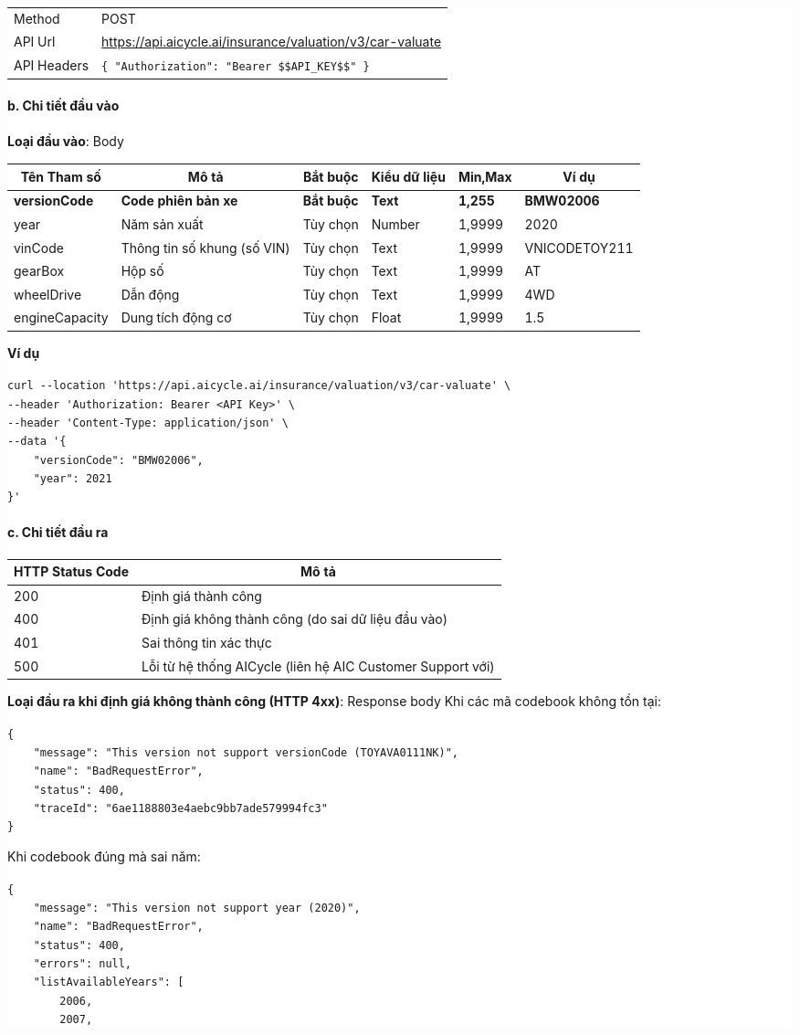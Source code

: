 ||                                                          |
|----|----------------------------------------------------------|
| Method | POST                                                     |
| API Url | https://api.aicycle.ai/insurance/valuation/v3/car-valuate |
| API Headers | `{ "Authorization": "Bearer $$API_KEY$$" }`              |

#### b. Chi tiết đầu vào
**Loại đầu vào**: Body

| **Tên Tham số** | **Mô tả**         | **Bắt buộc** | **Kiểu dữ liệu** | **Min,Max** | **Ví dụ**         |
|-----------------|-------------------|--------------|------------------|-------------|-------------------|
| **versionCode**     | **Code phiên bản xe** | **Bắt buộc**     | **Text**             | **1,255**       | **BMW02006** |
| year            | Năm sản xuất      |   Tùy chọn  | Number           | 1,9999      | 2020              |
| vinCode            | Thông tin số khung (số VIN) |   Tùy chọn  | Text           | 1,9999      | VNICODETOY211       |
| gearBox            | Hộp số  |   Tùy chọn  | Text           | 1,9999      | AT       |
| wheelDrive            | Dẫn động |   Tùy chọn  | Text           | 1,9999      | 4WD  |
| engineCapacity    | Dung tích động cơ |   Tùy chọn  | Float       | 1,9999      | 1.5  |

**Ví dụ**
```
curl --location 'https://api.aicycle.ai/insurance/valuation/v3/car-valuate' \
--header 'Authorization: Bearer <API Key>' \
--header 'Content-Type: application/json' \
--data '{
    "versionCode": "BMW02006",
    "year": 2021
}'
```
#### c. Chi tiết đầu ra

| **HTTP Status Code**   | **Mô tả**                                                         |
|----------------------|------------|
| 200        | Định giá thành công |
| 400        | Định giá không thành công (do sai dữ liệu đầu vào) |
| 401        | Sai thông tin xác thực |
| 500        | Lỗi từ hệ thống AICycle (liên hệ AIC Customer Support với) |

**Loại đầu ra khi định giá không thành công (HTTP 4xx)**: Response body
Khi các mã codebook không tồn tại:
```
{
    "message": "This version not support versionCode (TOYAVA0111NK)",
    "name": "BadRequestError",
    "status": 400,
    "traceId": "6ae1188803e4aebc9bb7ade579994fc3"
}
```
Khi codebook đúng mà sai năm:
```
{
    "message": "This version not support year (2020)",
    "name": "BadRequestError",
    "status": 400,
    "errors": null,
    "listAvailableYears": [
        2006,
        2007,
```